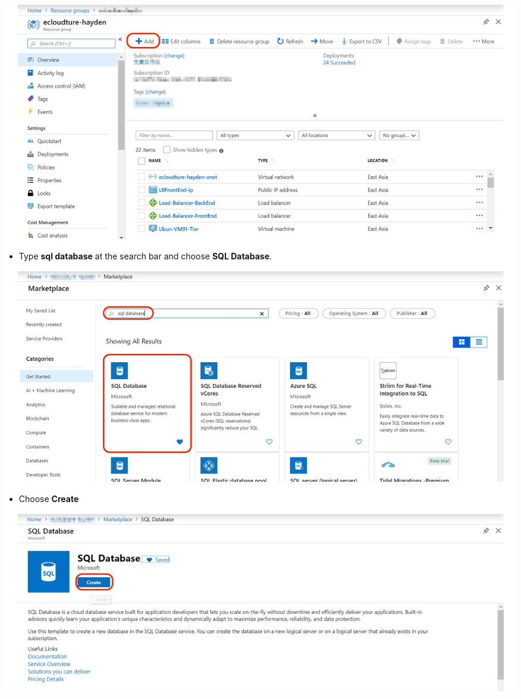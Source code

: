 <center><img src="Images/069.png" alt="069:按下create" width="95%"></center>

- Type **sql database** at the search bar and choose **SQL Database**.
<center><img src="Images/070.png" alt="070:按下create" width="95%"></center>

- Choose **Create**
<center><img src="Images/071.png" alt="071:按下create" width="95%"></center>
